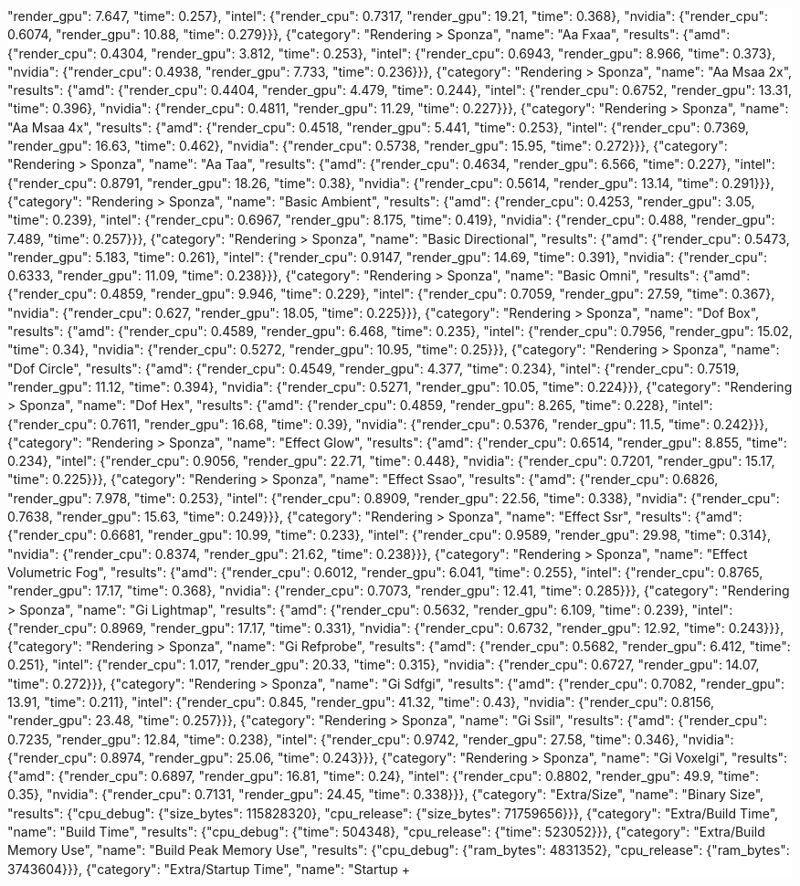 "render_gpu": 7.647, "time": 0.257}, "intel": {"render_cpu": 0.7317, "render_gpu": 19.21, "time": 0.368}, "nvidia": {"render_cpu": 0.6074, "render_gpu": 10.88, "time": 0.279}}}, {"category": "Rendering > Sponza", "name": "Aa Fxaa", "results": {"amd": {"render_cpu": 0.4304, "render_gpu": 3.812, "time": 0.253}, "intel": {"render_cpu": 0.6943, "render_gpu": 8.966, "time": 0.373}, "nvidia": {"render_cpu": 0.4938, "render_gpu": 7.733, "time": 0.236}}}, {"category": "Rendering > Sponza", "name": "Aa Msaa 2x", "results": {"amd": {"render_cpu": 0.4404, "render_gpu": 4.479, "time": 0.244}, "intel": {"render_cpu": 0.6752, "render_gpu": 13.31, "time": 0.396}, "nvidia": {"render_cpu": 0.4811, "render_gpu": 11.29, "time": 0.227}}}, {"category": "Rendering > Sponza", "name": "Aa Msaa 4x", "results": {"amd": {"render_cpu": 0.4518, "render_gpu": 5.441, "time": 0.253}, "intel": {"render_cpu": 0.7369, "render_gpu": 16.63, "time": 0.462}, "nvidia": {"render_cpu": 0.5738, "render_gpu": 15.95, "time": 0.272}}}, {"category": "Rendering > Sponza", "name": "Aa Taa", "results": {"amd": {"render_cpu": 0.4634, "render_gpu": 6.566, "time": 0.227}, "intel": {"render_cpu": 0.8791, "render_gpu": 18.26, "time": 0.38}, "nvidia": {"render_cpu": 0.5614, "render_gpu": 13.14, "time": 0.291}}}, {"category": "Rendering > Sponza", "name": "Basic Ambient", "results": {"amd": {"render_cpu": 0.4253, "render_gpu": 3.05, "time": 0.239}, "intel": {"render_cpu": 0.6967, "render_gpu": 8.175, "time": 0.419}, "nvidia": {"render_cpu": 0.488, "render_gpu": 7.489, "time": 0.257}}}, {"category": "Rendering > Sponza", "name": "Basic Directional", "results": {"amd": {"render_cpu": 0.5473, "render_gpu": 5.183, "time": 0.261}, "intel": {"render_cpu": 0.9147, "render_gpu": 14.69, "time": 0.391}, "nvidia": {"render_cpu": 0.6333, "render_gpu": 11.09, "time": 0.238}}}, {"category": "Rendering > Sponza", "name": "Basic Omni", "results": {"amd": {"render_cpu": 0.4859, "render_gpu": 9.946, "time": 0.229}, "intel": {"render_cpu": 0.7059, "render_gpu": 27.59, "time": 0.367}, "nvidia": {"render_cpu": 0.627, "render_gpu": 18.05, "time": 0.225}}}, {"category": "Rendering > Sponza", "name": "Dof Box", "results": {"amd": {"render_cpu": 0.4589, "render_gpu": 6.468, "time": 0.235}, "intel": {"render_cpu": 0.7956, "render_gpu": 15.02, "time": 0.34}, "nvidia": {"render_cpu": 0.5272, "render_gpu": 10.95, "time": 0.25}}}, {"category": "Rendering > Sponza", "name": "Dof Circle", "results": {"amd": {"render_cpu": 0.4549, "render_gpu": 4.377, "time": 0.234}, "intel": {"render_cpu": 0.7519, "render_gpu": 11.12, "time": 0.394}, "nvidia": {"render_cpu": 0.5271, "render_gpu": 10.05, "time": 0.224}}}, {"category": "Rendering > Sponza", "name": "Dof Hex", "results": {"amd": {"render_cpu": 0.4859, "render_gpu": 8.265, "time": 0.228}, "intel": {"render_cpu": 0.7611, "render_gpu": 16.68, "time": 0.39}, "nvidia": {"render_cpu": 0.5376, "render_gpu": 11.5, "time": 0.242}}}, {"category": "Rendering > Sponza", "name": "Effect Glow", "results": {"amd": {"render_cpu": 0.6514, "render_gpu": 8.855, "time": 0.234}, "intel": {"render_cpu": 0.9056, "render_gpu": 22.71, "time": 0.448}, "nvidia": {"render_cpu": 0.7201, "render_gpu": 15.17, "time": 0.225}}}, {"category": "Rendering > Sponza", "name": "Effect Ssao", "results": {"amd": {"render_cpu": 0.6826, "render_gpu": 7.978, "time": 0.253}, "intel": {"render_cpu": 0.8909, "render_gpu": 22.56, "time": 0.338}, "nvidia": {"render_cpu": 0.7638, "render_gpu": 15.63, "time": 0.249}}}, {"category": "Rendering > Sponza", "name": "Effect Ssr", "results": {"amd": {"render_cpu": 0.6681, "render_gpu": 10.99, "time": 0.233}, "intel": {"render_cpu": 0.9589, "render_gpu": 29.98, "time": 0.314}, "nvidia": {"render_cpu": 0.8374, "render_gpu": 21.62, "time": 0.238}}}, {"category": "Rendering > Sponza", "name": "Effect Volumetric Fog", "results": {"amd": {"render_cpu": 0.6012, "render_gpu": 6.041, "time": 0.255}, "intel": {"render_cpu": 0.8765, "render_gpu": 17.17, "time": 0.368}, "nvidia": {"render_cpu": 0.7073, "render_gpu": 12.41, "time": 0.285}}}, {"category": "Rendering > Sponza", "name": "Gi Lightmap", "results": {"amd": {"render_cpu": 0.5632, "render_gpu": 6.109, "time": 0.239}, "intel": {"render_cpu": 0.8969, "render_gpu": 17.17, "time": 0.331}, "nvidia": {"render_cpu": 0.6732, "render_gpu": 12.92, "time": 0.243}}}, {"category": "Rendering > Sponza", "name": "Gi Refprobe", "results": {"amd": {"render_cpu": 0.5682, "render_gpu": 6.412, "time": 0.251}, "intel": {"render_cpu": 1.017, "render_gpu": 20.33, "time": 0.315}, "nvidia": {"render_cpu": 0.6727, "render_gpu": 14.07, "time": 0.272}}}, {"category": "Rendering > Sponza", "name": "Gi Sdfgi", "results": {"amd": {"render_cpu": 0.7082, "render_gpu": 13.91, "time": 0.211}, "intel": {"render_cpu": 0.845, "render_gpu": 41.32, "time": 0.43}, "nvidia": {"render_cpu": 0.8156, "render_gpu": 23.48, "time": 0.257}}}, {"category": "Rendering > Sponza", "name": "Gi Ssil", "results": {"amd": {"render_cpu": 0.7235, "render_gpu": 12.84, "time": 0.238}, "intel": {"render_cpu": 0.9742, "render_gpu": 27.58, "time": 0.346}, "nvidia": {"render_cpu": 0.8974, "render_gpu": 25.06, "time": 0.243}}}, {"category": "Rendering > Sponza", "name": "Gi Voxelgi", "results": {"amd": {"render_cpu": 0.6897, "render_gpu": 16.81, "time": 0.24}, "intel": {"render_cpu": 0.8802, "render_gpu": 49.9, "time": 0.35}, "nvidia": {"render_cpu": 0.7131, "render_gpu": 24.45, "time": 0.338}}}, {"category": "Extra/Size", "name": "Binary Size", "results": {"cpu_debug": {"size_bytes": 115828320}, "cpu_release": {"size_bytes": 71759656}}}, {"category": "Extra/Build Time", "name": "Build Time", "results": {"cpu_debug": {"time": 504348}, "cpu_release": {"time": 523052}}}, {"category": "Extra/Build Memory Use", "name": "Build Peak Memory Use", "results": {"cpu_debug": {"ram_bytes": 4831352}, "cpu_release": {"ram_bytes": 3743604}}}, {"category": "Extra/Startup Time", "name": "Startup +